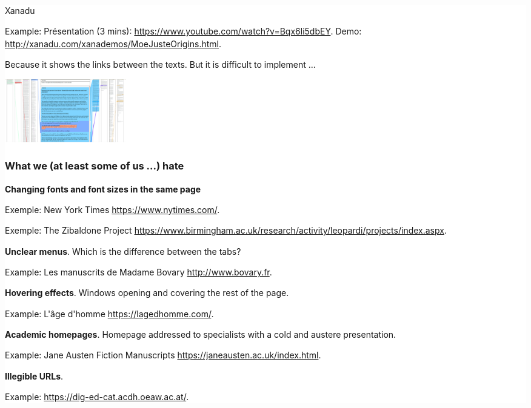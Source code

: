 
Xanadu

Example: Présentation (3 mins): <https://www.youtube.com/watch?v=Bqx6li5dbEY>. Demo: <http://xanadu.com/xanademos/MoeJusteOrigins.html>.

Because it shows the links between the texts. But it is difficult to implement ...

<img src="/step1/xanadu.png" alt="Xanadu" width="200"/>



### What we (at least some of us ...) hate

**Changing fonts and font sizes in the same page**

Exemple: New York Times <https://www.nytimes.com/>.

Exemple: The Zibaldone Project <https://www.birmingham.ac.uk/research/activity/leopardi/projects/index.aspx>.

**Unclear menus**. Which is the difference between the tabs?

Example: Les manuscrits de Madame Bovary <http://www.bovary.fr>.

**Hovering effects**. Windows opening and covering the rest of the page.

Example: L'âge d'homme <https://lagedhomme.com/>.

**Academic homepages**. Homepage addressed to specialists with a cold and austere presentation.

Example: Jane Austen Fiction Manuscripts <https://janeausten.ac.uk/index.html>.

**Illegible URLs**.

Example: <https://dig-ed-cat.acdh.oeaw.ac.at/>.
